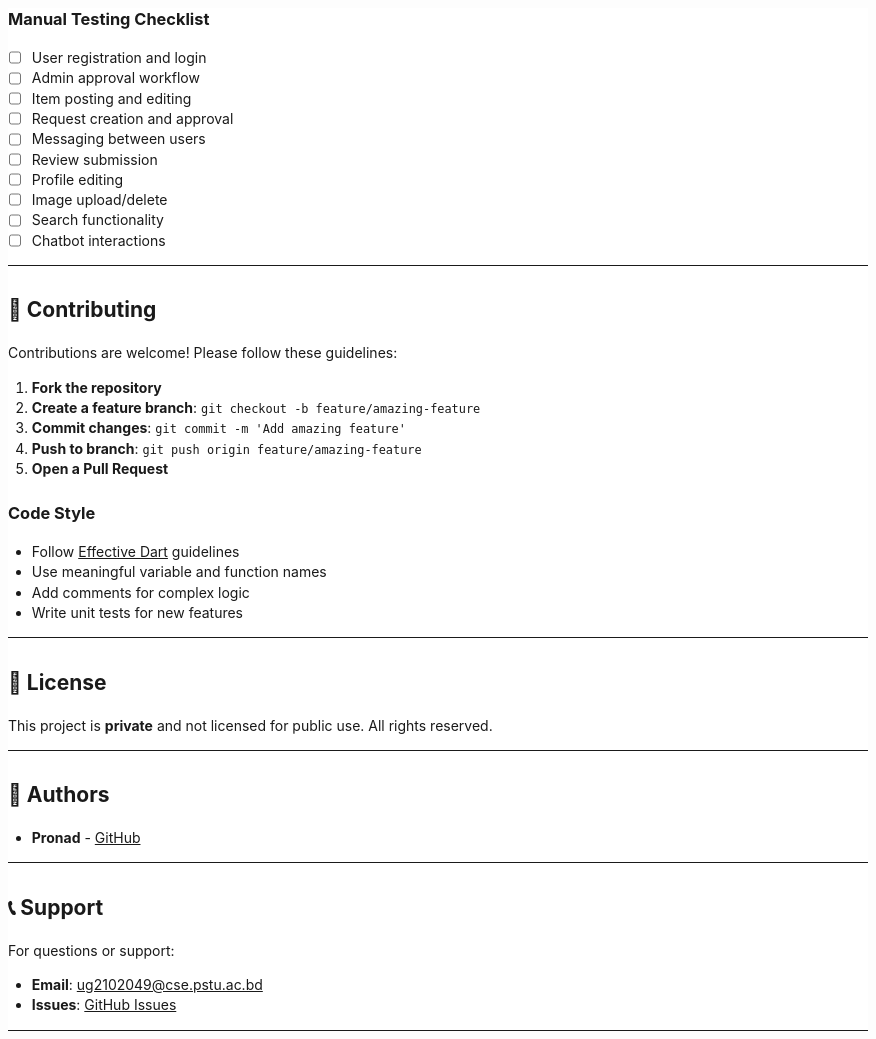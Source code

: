 ### Manual Testing Checklist
- [ ] User registration and login
- [ ] Admin approval workflow
- [ ] Item posting and editing
- [ ] Request creation and approval
- [ ] Messaging between users
- [ ] Review submission
- [ ] Profile editing
- [ ] Image upload/delete
- [ ] Search functionality
- [ ] Chatbot interactions

---

## 🤝 Contributing

Contributions are welcome! Please follow these guidelines:

1. **Fork the repository**
2. **Create a feature branch**: `git checkout -b feature/amazing-feature`
3. **Commit changes**: `git commit -m 'Add amazing feature'`
4. **Push to branch**: `git push origin feature/amazing-feature`
5. **Open a Pull Request**

### Code Style
- Follow [Effective Dart](https://dart.dev/guides/language/effective-dart) guidelines
- Use meaningful variable and function names
- Add comments for complex logic
- Write unit tests for new features

---

## 📝 License

This project is **private** and not licensed for public use. All rights reserved.

---

## 👥 Authors

- **Pronad** - [GitHub](https://github.com/pronad1)

---

## 📞 Support

For questions or support:
- **Email**: ug2102049@cse.pstu.ac.bd
- **Issues**: [GitHub Issues](https://github.com/pronad1/Flutter/issues)

---

